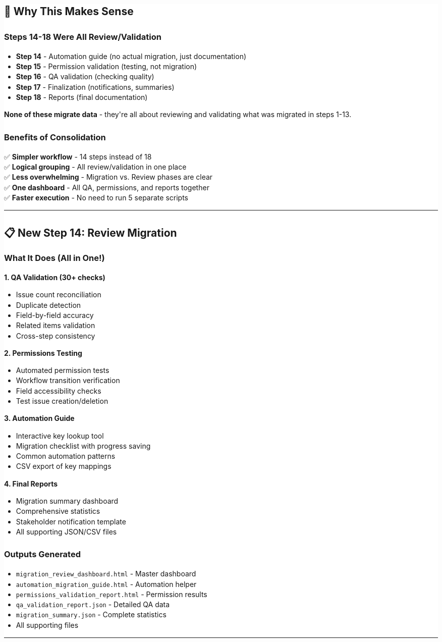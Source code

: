 
## 🎯 Why This Makes Sense

### Steps 14-18 Were All Review/Validation
- **Step 14** - Automation guide (no actual migration, just documentation)
- **Step 15** - Permission validation (testing, not migration)
- **Step 16** - QA validation (checking quality)
- **Step 17** - Finalization (notifications, summaries)
- **Step 18** - Reports (final documentation)

**None of these migrate data** - they're all about reviewing and validating what was migrated in steps 1-13.

### Benefits of Consolidation
✅ **Simpler workflow** - 14 steps instead of 18  
✅ **Logical grouping** - All review/validation in one place  
✅ **Less overwhelming** - Migration vs. Review phases are clear  
✅ **One dashboard** - All QA, permissions, and reports together  
✅ **Faster execution** - No need to run 5 separate scripts  

---

## 📋 New Step 14: Review Migration

### What It Does (All in One!)

**1. QA Validation (30+ checks)**
- Issue count reconciliation
- Duplicate detection
- Field-by-field accuracy
- Related items validation
- Cross-step consistency

**2. Permissions Testing**
- Automated permission tests
- Workflow transition verification
- Field accessibility checks
- Test issue creation/deletion

**3. Automation Guide**
- Interactive key lookup tool
- Migration checklist with progress saving
- Common automation patterns
- CSV export of key mappings

**4. Final Reports**
- Migration summary dashboard
- Comprehensive statistics
- Stakeholder notification template
- All supporting JSON/CSV files

### Outputs Generated
- `migration_review_dashboard.html` - Master dashboard
- `automation_migration_guide.html` - Automation helper
- `permissions_validation_report.html` - Permission results
- `qa_validation_report.json` - Detailed QA data
- `migration_summary.json` - Complete statistics
- All supporting files

---